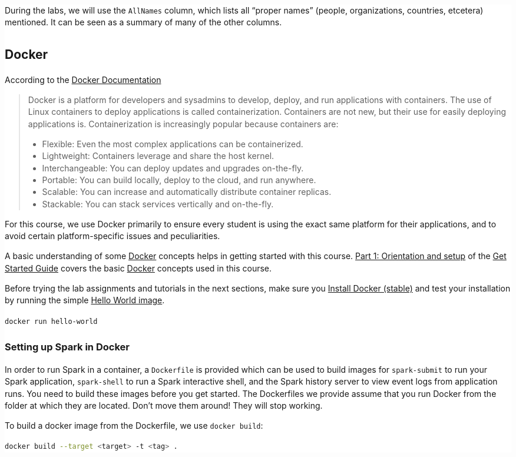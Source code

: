 During the labs, we will use the `AllNames` column, which lists all “proper
names” (people, organizations, countries, etcetera) mentioned. It can be seen
as a summary of many of the other columns.

## Docker

According to the [Docker Documentation](https://docs.docker.com/get-started)

> Docker is a platform for developers and sysadmins to develop, deploy, and run
> applications with containers. The use of Linux containers to deploy
> applications is called containerization. Containers are not new, but their
> use for easily deploying applications is. Containerization is increasingly
> popular because containers are:
> 
>   - Flexible: Even the most complex applications can be containerized.
>   - Lightweight: Containers leverage and share the host kernel.
>   - Interchangeable: You can deploy updates and upgrades on-the-fly.
>   - Portable: You can build locally, deploy to the cloud, and run anywhere.
>   - Scalable: You can increase and automatically distribute container
>     replicas.
>   - Stackable: You can stack services vertically and on-the-fly.

For this course, we use Docker primarily to ensure every student is using the
exact same platform for their applications, and to avoid certain
platform-specific issues and peculiarities.

A basic understanding of some [Docker](https://docs.docker.com/) concepts helps in getting started with
this course. [Part 1: Orientation and setup](https://docs.docker.com/get-started/) of the [Get Started Guide](https://docs.docker.com/get-started/) covers the basic [Docker](https://docs.docker.com/) concepts used in this course.

Before trying the lab assignments and tutorials in the next sections, make sure
you [Install Docker (stable)](https://docs.docker.com/install/#supported-platforms) and test your installation by running the simple
[Hello World image](https://hub.docker.com/_/hello-world).

``` bash
docker run hello-world
```

### Setting up Spark in Docker

In order to run Spark in a container, a `Dockerfile` is provided which can be
used to build images for `spark-submit` to run your Spark application,
`spark-shell` to run a Spark interactive shell, and the Spark history server to
view event logs from application runs. You need to build these images before
you get started. The Dockerfiles we provide assume that you run Docker from the
folder at which they are located. Don’t move them around\! They will stop
working.

To build a docker image from the Dockerfile, we use `docker build`:

``` bash
docker build --target <target> -t <tag> .
```
